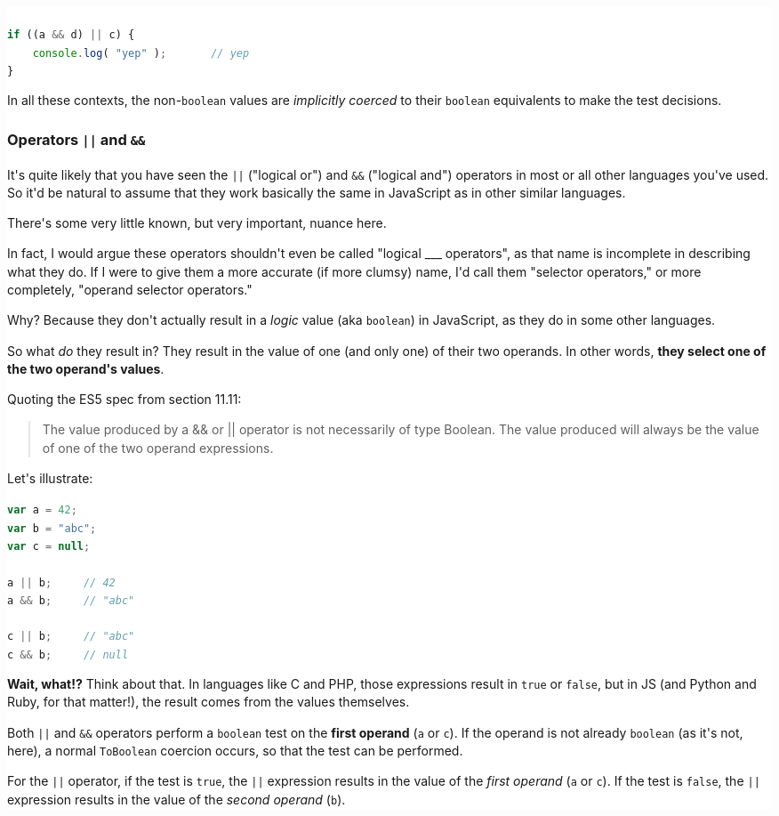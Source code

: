 ```js

if ((a && d) || c) {
	console.log( "yep" );		// yep
}
```

In all these contexts, the non-`boolean` values are *implicitly coerced* to their `boolean` equivalents to make the test decisions.

### Operators `||` and `&&`

It's quite likely that you have seen the `||` ("logical or") and `&&` ("logical and") operators in most or all other languages you've used. So it'd be natural to assume that they work basically the same in JavaScript as in other similar languages.

There's some very little known, but very important, nuance here.

In fact, I would argue these operators shouldn't even be called "logical ___ operators", as that name is incomplete in describing what they do. If I were to give them a more accurate (if more clumsy) name, I'd call them "selector operators," or more completely, "operand selector operators."

Why? Because they don't actually result in a *logic* value (aka `boolean`) in JavaScript, as they do in some other languages.

So what *do* they result in? They result in the value of one (and only one) of their two operands. In other words, **they select one of the two operand's values**.

Quoting the ES5 spec from section 11.11:

> The value produced by a && or || operator is not necessarily of type Boolean. The value produced will always be the value of one of the two operand expressions.

Let's illustrate:

```js
var a = 42;
var b = "abc";
var c = null;

a || b;		// 42
a && b;		// "abc"

c || b;		// "abc"
c && b;		// null
```

**Wait, what!?** Think about that. In languages like C and PHP, those expressions result in `true` or `false`, but in JS (and Python and Ruby, for that matter!), the result comes from the values themselves.

Both `||` and `&&` operators perform a `boolean` test on the **first operand** (`a` or `c`). If the operand is not already `boolean` (as it's not, here), a normal `ToBoolean` coercion occurs, so that the test can be performed.

For the `||` operator, if the test is `true`, the `||` expression results in the value of the *first operand* (`a` or `c`). If the test is `false`, the `||` expression results in the value of the *second operand* (`b`).
